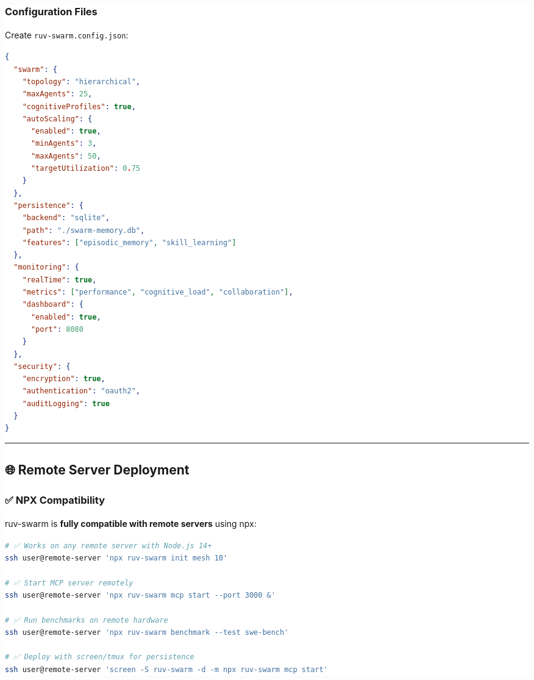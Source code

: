 ### Configuration Files

Create `ruv-swarm.config.json`:

```json
{
  "swarm": {
    "topology": "hierarchical",
    "maxAgents": 25,
    "cognitiveProfiles": true,
    "autoScaling": {
      "enabled": true,
      "minAgents": 3,
      "maxAgents": 50,
      "targetUtilization": 0.75
    }
  },
  "persistence": {
    "backend": "sqlite",
    "path": "./swarm-memory.db",
    "features": ["episodic_memory", "skill_learning"]
  },
  "monitoring": {
    "realTime": true,
    "metrics": ["performance", "cognitive_load", "collaboration"],
    "dashboard": {
      "enabled": true,
      "port": 8080
    }
  },
  "security": {
    "encryption": true,
    "authentication": "oauth2",
    "auditLogging": true
  }
}
```

---

## 🌐 Remote Server Deployment

### ✅ NPX Compatibility

ruv-swarm is **fully compatible with remote servers** using npx:

```bash
# ✅ Works on any remote server with Node.js 14+
ssh user@remote-server 'npx ruv-swarm init mesh 10'

# ✅ Start MCP server remotely
ssh user@remote-server 'npx ruv-swarm mcp start --port 3000 &'

# ✅ Run benchmarks on remote hardware
ssh user@remote-server 'npx ruv-swarm benchmark --test swe-bench'

# ✅ Deploy with screen/tmux for persistence
ssh user@remote-server 'screen -S ruv-swarm -d -m npx ruv-swarm mcp start'
```
